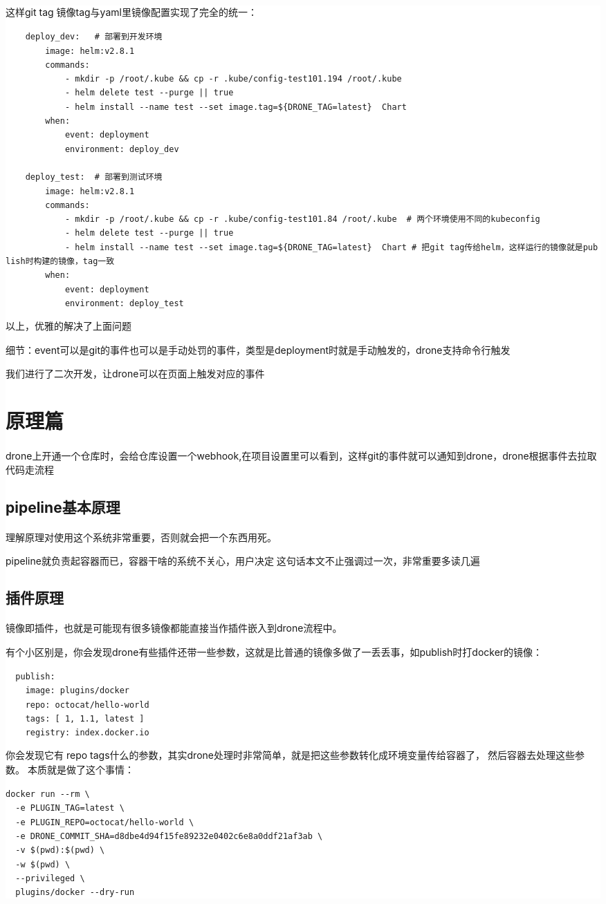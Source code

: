 这样git tag 镜像tag与yaml里镜像配置实现了完全的统一：
```
    deploy_dev:   # 部署到开发环境
        image: helm:v2.8.1
        commands:
            - mkdir -p /root/.kube && cp -r .kube/config-test101.194 /root/.kube 
            - helm delete test --purge || true
            - helm install --name test --set image.tag=${DRONE_TAG=latest}  Chart
        when:
            event: deployment
            environment: deploy_dev

    deploy_test:  # 部署到测试环境
        image: helm:v2.8.1
        commands:
            - mkdir -p /root/.kube && cp -r .kube/config-test101.84 /root/.kube  # 两个环境使用不同的kubeconfig
            - helm delete test --purge || true
            - helm install --name test --set image.tag=${DRONE_TAG=latest}  Chart # 把git tag传给helm，这样运行的镜像就是publish时构建的镜像，tag一致
        when:
            event: deployment
            environment: deploy_test
```
以上，优雅的解决了上面问题

细节：event可以是git的事件也可以是手动处罚的事件，类型是deployment时就是手动触发的，drone支持命令行触发

我们进行了二次开发，让drone可以在页面上触发对应的事件


# 原理篇
drone上开通一个仓库时，会给仓库设置一个webhook,在项目设置里可以看到，这样git的事件就可以通知到drone，drone根据事件去拉取代码走流程

## pipeline基本原理
理解原理对使用这个系统非常重要，否则就会把一个东西用死。

pipeline就负责起容器而已，容器干啥的系统不关心，用户决定   这句话本文不止强调过一次，非常重要多读几遍

## 插件原理
镜像即插件，也就是可能现有很多镜像都能直接当作插件嵌入到drone流程中。

有个小区别是，你会发现drone有些插件还带一些参数，这就是比普通的镜像多做了一丢丢事，如publish时打docker的镜像：
```
  publish:
    image: plugins/docker
    repo: octocat/hello-world
    tags: [ 1, 1.1, latest ]
    registry: index.docker.io
```
你会发现它有 repo tags什么的参数，其实drone处理时非常简单，就是把这些参数转化成环境变量传给容器了，
然后容器去处理这些参数。
本质就是做了这个事情：
```
docker run --rm \
  -e PLUGIN_TAG=latest \
  -e PLUGIN_REPO=octocat/hello-world \
  -e DRONE_COMMIT_SHA=d8dbe4d94f15fe89232e0402c6e8a0ddf21af3ab \
  -v $(pwd):$(pwd) \
  -w $(pwd) \
  --privileged \
  plugins/docker --dry-run
```
